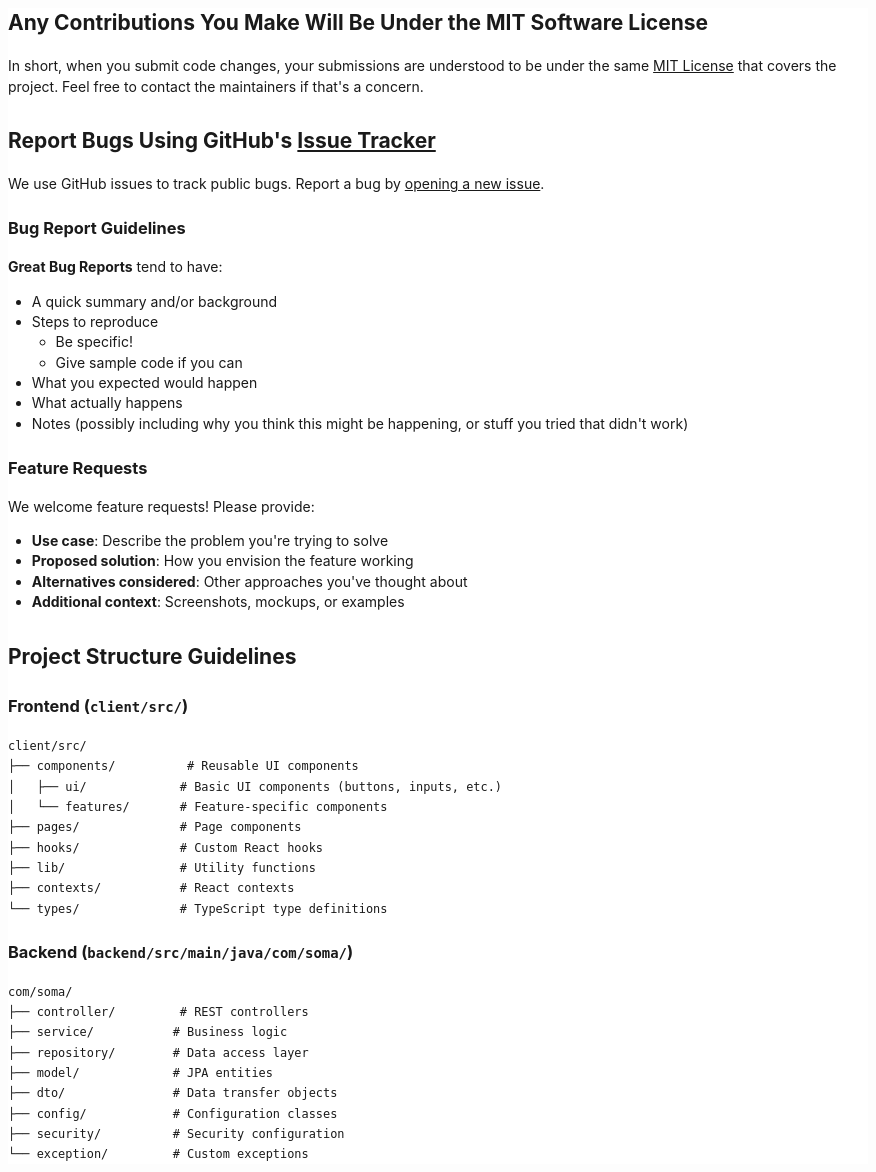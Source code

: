 ## Any Contributions You Make Will Be Under the MIT Software License

In short, when you submit code changes, your submissions are understood to be under the same [MIT License](http://choosealicense.com/licenses/mit/) that covers the project. Feel free to contact the maintainers if that's a concern.

## Report Bugs Using GitHub's [Issue Tracker](https://github.com/bhagyabanghadai/soma-app/issues)

We use GitHub issues to track public bugs. Report a bug by [opening a new issue](https://github.com/bhagyabanghadai/soma-app/issues/new).

### Bug Report Guidelines

**Great Bug Reports** tend to have:

- A quick summary and/or background
- Steps to reproduce
  - Be specific!
  - Give sample code if you can
- What you expected would happen
- What actually happens
- Notes (possibly including why you think this might be happening, or stuff you tried that didn't work)

### Feature Requests

We welcome feature requests! Please provide:

- **Use case**: Describe the problem you're trying to solve
- **Proposed solution**: How you envision the feature working
- **Alternatives considered**: Other approaches you've thought about
- **Additional context**: Screenshots, mockups, or examples

## Project Structure Guidelines

### Frontend (`client/src/`)
```
client/src/
├── components/          # Reusable UI components
│   ├── ui/             # Basic UI components (buttons, inputs, etc.)
│   └── features/       # Feature-specific components
├── pages/              # Page components
├── hooks/              # Custom React hooks
├── lib/                # Utility functions
├── contexts/           # React contexts
└── types/              # TypeScript type definitions
```

### Backend (`backend/src/main/java/com/soma/`)
```
com/soma/
├── controller/         # REST controllers
├── service/           # Business logic
├── repository/        # Data access layer
├── model/             # JPA entities
├── dto/               # Data transfer objects
├── config/            # Configuration classes
├── security/          # Security configuration
└── exception/         # Custom exceptions
```
